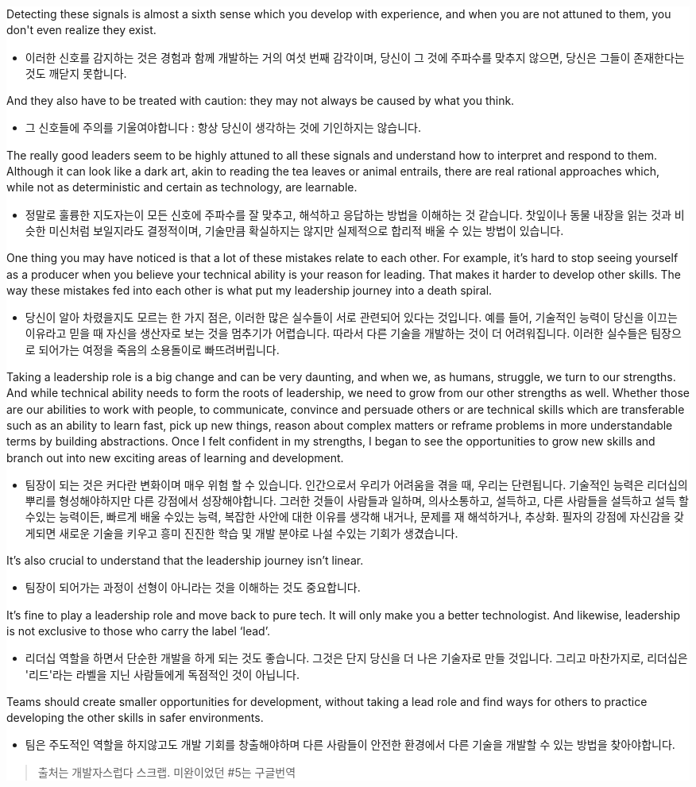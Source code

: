 Detecting these signals is almost a sixth sense which you develop with experience, and when you are not attuned to them, you don't even realize they exist.
- 이러한 신호를 감지하는 것은 경험과 함께 개발하는 거의 여섯 번째 감각이며, 당신이 그 것에 주파수를 맞추지 않으면, 당신은 그들이 존재한다는 것도 깨닫지 못합니다.

And they also have to be treated with caution: they may not always be caused by what you think.
- 그 신호들에 주의를 기울여야합니다 : 항상 당신이 생각하는 것에 기인하지는 않습니다.

The really good leaders seem to be highly attuned to all these signals and understand how to interpret and respond to them. Although it can look like a dark art, akin to reading the tea leaves or animal entrails, there are real rational approaches which, while not as deterministic and certain as technology, are learnable.
- 정말로 훌륭한 지도자는이 모든 신호에 주파수를 잘 맞추고, 해석하고 응답하는 방법을 이해하는 것 같습니다. 찻잎이나 동물 내장을 읽는 것과 비슷한 미신처럼 보일지라도 결정적이며, 기술만큼 확실하지는 않지만 실제적으로 합리적 배울 수 있는 방법이 있습니다.

One thing you may have noticed is that a lot of these mistakes relate to each other. For example, it’s hard to stop seeing yourself as a producer when you believe your technical ability is your reason for leading. That makes it harder to develop other skills. The way these mistakes fed into each other is what put my leadership journey into a death spiral.
- 당신이 알아 차렸을지도 모르는 한 가지 점은, 이러한 많은 실수들이 서로 관련되어 있다는 것입니다. 예를 들어, 기술적인 능력이 당신을 이끄는 이유라고 믿을 때 자신을 생산자로 보는 것을 멈추기가 어렵습니다. 따라서 다른 기술을 개발하는 것이 더 어려워집니다. 이러한 실수들은 팀장으로 되어가는 여정을 죽음의 소용돌이로 빠뜨려버립니다.

Taking a leadership role is a big change and can be very daunting, and when we, as humans, struggle, we turn to our strengths. And while technical ability needs to form the roots of leadership, we need to grow from our other strengths as well. Whether those are our abilities to work with people, to communicate, convince and persuade others or are technical skills which are transferable such as an ability to learn fast, pick up new things, reason about complex matters or reframe problems in more understandable terms by building abstractions. Once I felt confident in my strengths, I began to see the opportunities to grow new skills and branch out into new exciting areas of learning and development.
- 팀장이 되는 것은 커다란 변화이며 매우 위험 할 수 있습니다. 인간으로서 우리가 어려움을 겪을 때, 우리는 단련됩니다. 기술적인 능력은 리더십의 뿌리를 형성해야하지만 다른 강점에서 성장해야합니다. 그러한 것들이 사람들과 일하며, 의사소통하고, 설득하고, 다른 사람들을 설득하고 설득 할 수있는 능력이든, 빠르게 배울 수있는 능력, 복잡한 사안에 대한 이유를 생각해 내거나, 문제를 재 해석하거나, 추상화. 필자의 강점에 자신감을 갖게되면 새로운 기술을 키우고 흥미 진진한 학습 및 개발 분야로 나설 수있는 기회가 생겼습니다.

It’s also crucial to understand that the leadership journey isn’t linear.
- 팀장이 되어가는 과정이 선형이 아니라는 것을 이해하는 것도 중요합니다.

It’s fine to play a leadership role and move back to pure tech. It will only make you a better technologist. And likewise, leadership is not exclusive to those who carry the label ‘lead’.
- 리더십 역할을 하면서 단순한 개발을 하게 되는 것도 좋습니다. 그것은 단지 당신을 더 나은 기술자로 만들 것입니다. 그리고 마찬가지로, 리더십은 '리드'라는 라벨을 지닌 사람들에게 독점적인 것이 아닙니다.

Teams should create smaller opportunities for development, without taking a lead role and find ways for others to practice developing the other skills in safer environments.
- 팀은 주도적인 역할을 하지않고도 개발 기회를 창출해야하며 다른 사람들이 안전한 환경에서 다른 기술을 개발할 수 있는 방법을 찾아야합니다.

> 출처는 개발자스럽다 스크랩. 미완이었던 #5는 구글번역

